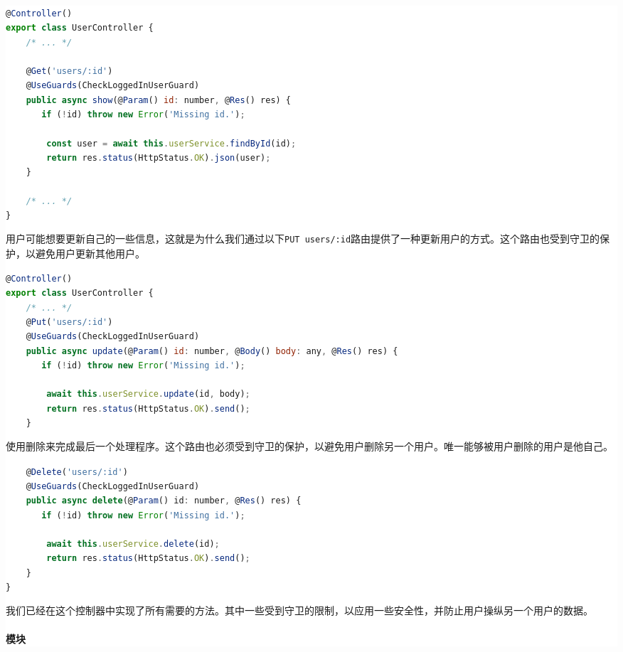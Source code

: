 ```js
@Controller()  
export class UserController {  
    /* ... */

    @Get('users/:id')  
    @UseGuards(CheckLoggedInUserGuard)
    public async show(@Param() id: number, @Res() res) {  
       if (!id) throw new Error('Missing id.');  

        const user = await this.userService.findById(id);  
        return res.status(HttpStatus.OK).json(user);  
    }   

    /* ... */
}

```

用户可能想要更新自己的一些信息，这就是为什么我们通过以下`PUT users/:id`路由提供了一种更新用户的方式。这个路由也受到守卫的保护，以避免用户更新其他用户。

```js
@Controller()  
export class UserController {  
    /* ... */
    @Put('users/:id')  
    @UseGuards(CheckLoggedInUserGuard)
    public async update(@Param() id: number, @Body() body: any, @Res() res) {  
       if (!id) throw new Error('Missing id.');  

        await this.userService.update(id, body);  
        return res.status(HttpStatus.OK).send();  
    }

```

使用删除来完成最后一个处理程序。这个路由也必须受到守卫的保护，以避免用户删除另一个用户。唯一能够被用户删除的用户是他自己。

```js
    @Delete('users/:id')  
    @UseGuards(CheckLoggedInUserGuard)
    public async delete(@Param() id: number, @Res() res) {  
       if (!id) throw new Error('Missing id.');  

        await this.userService.delete(id);  
        return res.status(HttpStatus.OK).send();  
    }  
}

```

我们已经在这个控制器中实现了所有需要的方法。其中一些受到守卫的限制，以应用一些安全性，并防止用户操纵另一个用户的数据。

#### 模块
